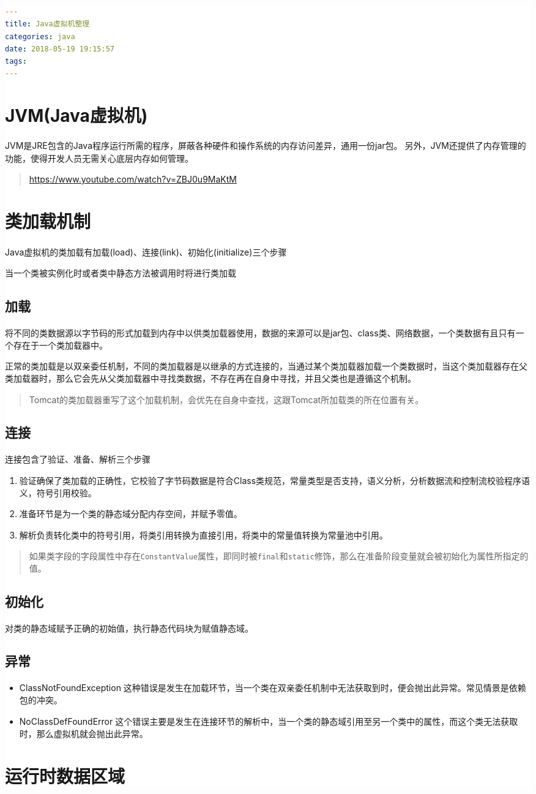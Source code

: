 ```yaml
---
title: Java虚拟机整理
categories: java
date: 2018-05-19 19:15:57
tags:
---
```


# JVM(Java虚拟机)
JVM是JRE包含的Java程序运行所需的程序，屏蔽各种硬件和操作系统的内存访问差异，通用一份jar包。
另外，JVM还提供了内存管理的功能，使得开发人员无需关心底层内存如何管理。

> https://www.youtube.com/watch?v=ZBJ0u9MaKtM

# 类加载机制
Java虚拟机的类加载有加载(load)、连接(link)、初始化(initialize)三个步骤

当一个类被实例化时或者类中静态方法被调用时将进行类加载

## 加载
将不同的类数据源以字节码的形式加载到内存中以供类加载器使用，数据的来源可以是jar包、class类、网络数据，一个类数据有且只有一个存在于一个类加载器中。

正常的类加载是以双亲委任机制，不同的类加载器是以继承的方式连接的，当通过某个类加载器加载一个类数据时，当这个类加载器存在父类加载器时，那么它会先从父类加载器中寻找类数据，不存在再在自身中寻找，并且父类也是遵循这个机制。

> Tomcat的类加载器重写了这个加载机制，会优先在自身中查找，这跟Tomcat所加载类的所在位置有关。

## 连接
连接包含了验证、准备、解析三个步骤

1. 验证确保了类加载的正确性，它校验了字节码数据是符合Class类规范，常量类型是否支持，语义分析，分析数据流和控制流校验程序语义，符号引用校验。

2. 准备环节是为一个类的静态域分配内存空间，并赋予零值。

3. 解析负责转化类中的符号引用，将类引用转换为直接引用，将类中的常量值转换为常量池中引用。

> 如果类字段的字段属性中存在`ConstantValue`属性，即同时被`final`和`static`修饰，那么在准备阶段变量就会被初始化为属性所指定的值。

## 初始化
对类的静态域赋予正确的初始值，执行静态代码块为赋值静态域。

## 异常

* ClassNotFoundException
这种错误是发生在加载环节，当一个类在双亲委任机制中无法获取到时，便会抛出此异常。常见情景是依赖包的冲突。

* NoClassDefFoundError
这个错误主要是发生在连接环节的解析中，当一个类的静态域引用至另一个类中的属性，而这个类无法获取时，那么虚拟机就会抛出此异常。

# 运行时数据区域
